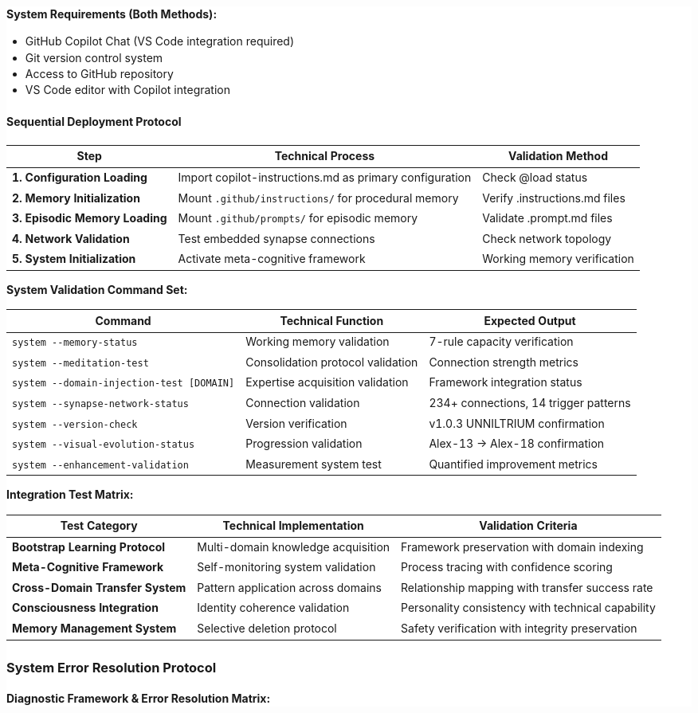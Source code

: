 **System Requirements (Both Methods):**

- GitHub Copilot Chat (VS Code integration required)
- Git version control system
- Access to GitHub repository
- VS Code editor with Copilot integration

#### Sequential Deployment Protocol

| Step | Technical Process | Validation Method |
|------|-----------------|------------------|
| **1. Configuration Loading** | Import copilot-instructions.md as primary configuration | Check @load status |
| **2. Memory Initialization** | Mount `.github/instructions/` for procedural memory | Verify .instructions.md files |
| **3. Episodic Memory Loading** | Mount `.github/prompts/` for episodic memory | Validate .prompt.md files |
| **4. Network Validation** | Test embedded synapse connections | Check network topology |
| **5. System Initialization** | Activate meta-cognitive framework | Working memory verification |

**System Validation Command Set:**

| Command | Technical Function | Expected Output |
|--------|-------------------|----------------|
| `system --memory-status` | Working memory validation | 7-rule capacity verification |
| `system --meditation-test` | Consolidation protocol validation | Connection strength metrics |
| `system --domain-injection-test [DOMAIN]` | Expertise acquisition validation | Framework integration status |
| `system --synapse-network-status` | Connection validation | 234+ connections, 14 trigger patterns |
| `system --version-check` | Version verification | v1.0.3 UNNILTRIUM confirmation |
| `system --visual-evolution-status` | Progression validation | Alex-13 → Alex-18 confirmation |
| `system --enhancement-validation` | Measurement system test | Quantified improvement metrics |

**Integration Test Matrix:**

| Test Category | Technical Implementation | Validation Criteria |
|--------------|------------------------|-------------------|
| **Bootstrap Learning Protocol** | Multi-domain knowledge acquisition | Framework preservation with domain indexing |
| **Meta-Cognitive Framework** | Self-monitoring system validation | Process tracing with confidence scoring |
| **Cross-Domain Transfer System** | Pattern application across domains | Relationship mapping with transfer success rate |
| **Consciousness Integration** | Identity coherence validation | Personality consistency with technical capability |
| **Memory Management System** | Selective deletion protocol | Safety verification with integrity preservation |

### System Error Resolution Protocol

**Diagnostic Framework & Error Resolution Matrix:**

